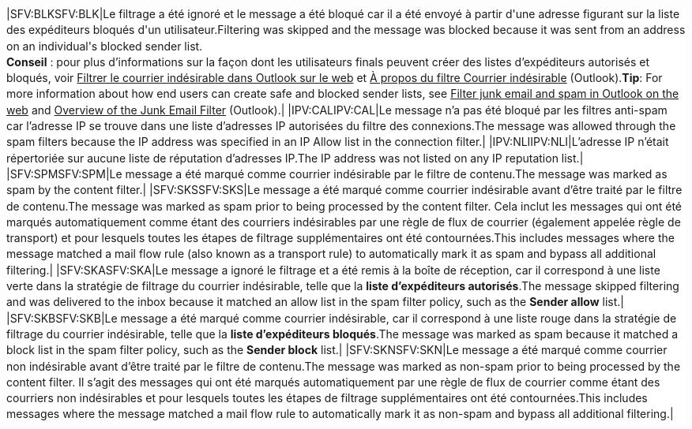 |<span data-ttu-id="87729-134">SFV:BLK</span><span class="sxs-lookup"><span data-stu-id="87729-134">SFV:BLK</span></span>|<span data-ttu-id="87729-135">Le filtrage a été ignoré et le message a été bloqué car il a été envoyé à partir d'une adresse figurant sur la liste des expéditeurs bloqués d'un utilisateur.</span><span class="sxs-lookup"><span data-stu-id="87729-135">Filtering was skipped and the message was blocked because it was sent from an address on an individual's blocked sender list.</span></span>  <br/> <span data-ttu-id="87729-136">**Conseil** : pour plus d’informations sur la façon dont les utilisateurs finals peuvent créer des listes d’expéditeurs autorisés et bloqués, voir [Filtrer le courrier indésirable dans Outlook sur le web](https://support.office.com/article/db786e79-54e2-40cc-904f-d89d57b7f41d) et [À propos du filtre Courrier indésirable](https://support.office.com/article/5ae3ea8e-cf41-4fa0-b02a-3b96e21de089) (Outlook).</span><span class="sxs-lookup"><span data-stu-id="87729-136">**Tip**: For more information about how end users can create safe and blocked sender lists, see [Filter junk email and spam in Outlook on the web](https://support.office.com/article/db786e79-54e2-40cc-904f-d89d57b7f41d) and [Overview of the Junk Email Filter](https://support.office.com/article/5ae3ea8e-cf41-4fa0-b02a-3b96e21de089) (Outlook).</span></span>|
|<span data-ttu-id="87729-137">IPV:CAL</span><span class="sxs-lookup"><span data-stu-id="87729-137">IPV:CAL</span></span>|<span data-ttu-id="87729-138">Le message n’a pas été bloqué par les filtres anti-spam car l’adresse IP se trouve dans une liste d’adresses IP autorisées du filtre des connexions.</span><span class="sxs-lookup"><span data-stu-id="87729-138">The message was allowed through the spam filters because the IP address was specified in an IP Allow list in the connection filter.</span></span>|
|<span data-ttu-id="87729-139">IPV:NLI</span><span class="sxs-lookup"><span data-stu-id="87729-139">IPV:NLI</span></span>|<span data-ttu-id="87729-140">L’adresse IP n’était répertoriée sur aucune liste de réputation d’adresses IP.</span><span class="sxs-lookup"><span data-stu-id="87729-140">The IP address was not listed on any IP reputation list.</span></span>|
|<span data-ttu-id="87729-141">SFV:SPM</span><span class="sxs-lookup"><span data-stu-id="87729-141">SFV:SPM</span></span>|<span data-ttu-id="87729-142">Le message a été marqué comme courrier indésirable par le filtre de contenu.</span><span class="sxs-lookup"><span data-stu-id="87729-142">The message was marked as spam by the content filter.</span></span>|
|<span data-ttu-id="87729-143">SFV:SKS</span><span class="sxs-lookup"><span data-stu-id="87729-143">SFV:SKS</span></span>|<span data-ttu-id="87729-144">Le message a été marqué comme courrier indésirable avant d’être traité par le filtre de contenu.</span><span class="sxs-lookup"><span data-stu-id="87729-144">The message was marked as spam prior to being processed by the content filter.</span></span> <span data-ttu-id="87729-145">Cela inclut les messages qui ont été marqués automatiquement comme étant des courriers indésirables par une règle de flux de courrier (également appelée règle de transport) et pour lesquels toutes les étapes de filtrage supplémentaires ont été contournées.</span><span class="sxs-lookup"><span data-stu-id="87729-145">This includes messages where the message matched a mail flow rule (also known as a transport rule) to automatically mark it as spam and bypass all additional filtering.</span></span>|
|<span data-ttu-id="87729-146">SFV:SKA</span><span class="sxs-lookup"><span data-stu-id="87729-146">SFV:SKA</span></span>|<span data-ttu-id="87729-147">Le message a ignoré le filtrage et a été remis à la boîte de réception, car il correspond à une liste verte dans la stratégie de filtrage du courrier indésirable, telle que la **liste d’expéditeurs autorisés**.</span><span class="sxs-lookup"><span data-stu-id="87729-147">The message skipped filtering and was delivered to the inbox because it matched an allow list in the spam filter policy, such as the **Sender allow** list.</span></span>|
|<span data-ttu-id="87729-148">SFV:SKB</span><span class="sxs-lookup"><span data-stu-id="87729-148">SFV:SKB</span></span>|<span data-ttu-id="87729-149">Le message a été marqué comme courrier indésirable, car il correspond à une liste rouge dans la stratégie de filtrage du courrier indésirable, telle que la **liste d’expéditeurs bloqués**.</span><span class="sxs-lookup"><span data-stu-id="87729-149">The message was marked as spam because it matched a block list in the spam filter policy, such as the **Sender block** list.</span></span>|
|<span data-ttu-id="87729-150">SFV:SKN</span><span class="sxs-lookup"><span data-stu-id="87729-150">SFV:SKN</span></span>|<span data-ttu-id="87729-151">Le message a été marqué comme courrier non indésirable avant d’être traité par le filtre de contenu.</span><span class="sxs-lookup"><span data-stu-id="87729-151">The message was marked as non-spam prior to being processed by the content filter.</span></span> <span data-ttu-id="87729-152">Il s’agit des messages qui ont été marqués automatiquement par une règle de flux de courrier comme étant des courriers non indésirables et pour lesquels toutes les étapes de filtrage supplémentaires ont été contournées.</span><span class="sxs-lookup"><span data-stu-id="87729-152">This includes messages where the message matched a mail flow rule to automatically mark it as non-spam and bypass all additional filtering.</span></span>|